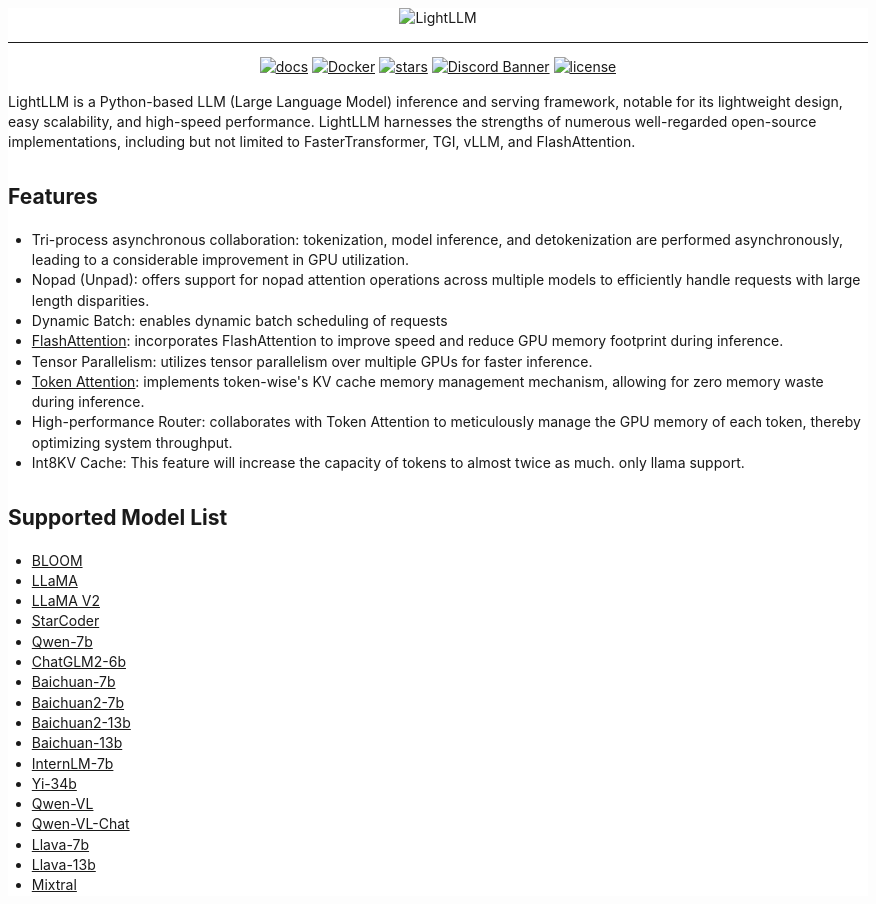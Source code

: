 <div align="center">
  <picture>
    <img alt="LightLLM" src="assets/lightllm.drawio.png" width=90%>
  </picture>
</div>

---
<div align="center">

[![docs](https://img.shields.io/badge/docs-latest-blue)](https://github.com/ModelTC/lightllm/blob/main/docs/TokenAttention.md)
[![Docker](https://github.com/ModelTC/lightllm/actions/workflows/docker-publish.yml/badge.svg)](https://github.com/ModelTC/lightllm/actions/workflows/docker-publish.yml)
[![stars](https://img.shields.io/github/stars/ModelTC/lightllm?style=social)](https://github.com/ModelTC/lightllm)
[![Discord Banner](https://img.shields.io/discord/1139835312592392214?logo=discord&logoColor=white)](https://discord.gg/WzzfwVSguU)
[![license](https://img.shields.io/github/license/ModelTC/lightllm)](https://github.com/ModelTC/lightllm/blob/main/LICENSE)
</div>

LightLLM is a Python-based LLM (Large Language Model) inference and serving framework, notable for its lightweight design, easy scalability, and high-speed performance. LightLLM harnesses the strengths of numerous well-regarded open-source implementations, including but not limited to FasterTransformer, TGI, vLLM, and FlashAttention.

## Features

- Tri-process asynchronous collaboration: tokenization, model inference, and detokenization are performed asynchronously, leading to a considerable improvement in GPU utilization.
- Nopad (Unpad): offers support for nopad attention operations across multiple models to efficiently handle requests with large length disparities.
- Dynamic Batch: enables dynamic batch scheduling of requests
- [FlashAttention](https://github.com/Dao-AILab/flash-attention): incorporates FlashAttention to improve speed and reduce GPU memory footprint during inference.
- Tensor Parallelism: utilizes tensor parallelism over multiple GPUs for faster inference.
- [Token Attention](./docs/TokenAttention.md): implements token-wise's KV cache memory management mechanism, allowing for zero memory waste during inference.
- High-performance Router: collaborates with Token Attention to meticulously manage the GPU memory of each token, thereby optimizing system throughput.
- Int8KV Cache: This feature will increase the capacity of tokens to almost twice as much. only llama support.

## Supported Model List

- [BLOOM](https://huggingface.co/bigscience/bloom)
- [LLaMA](https://github.com/facebookresearch/llama)
- [LLaMA V2](https://huggingface.co/meta-llama)
- [StarCoder](https://github.com/bigcode-project/starcoder)
- [Qwen-7b](https://github.com/QwenLM/Qwen-7B)
- [ChatGLM2-6b](https://github.com/THUDM/ChatGLM2-6B)
- [Baichuan-7b](https://github.com/baichuan-inc/Baichuan-7B)
- [Baichuan2-7b](https://github.com/baichuan-inc/Baichuan2)
- [Baichuan2-13b](https://github.com/baichuan-inc/Baichuan2)
- [Baichuan-13b](https://github.com/baichuan-inc/Baichuan-13B)
- [InternLM-7b](https://github.com/InternLM/InternLM)
- [Yi-34b](https://huggingface.co/01-ai/Yi-34B)
- [Qwen-VL](https://huggingface.co/Qwen/Qwen-VL)
- [Qwen-VL-Chat](https://huggingface.co/Qwen/Qwen-VL-Chat)
- [Llava-7b](https://huggingface.co/liuhaotian/llava-v1.5-7b)
- [Llava-13b](https://huggingface.co/liuhaotian/llava-v1.5-13b)
- [Mixtral]()

